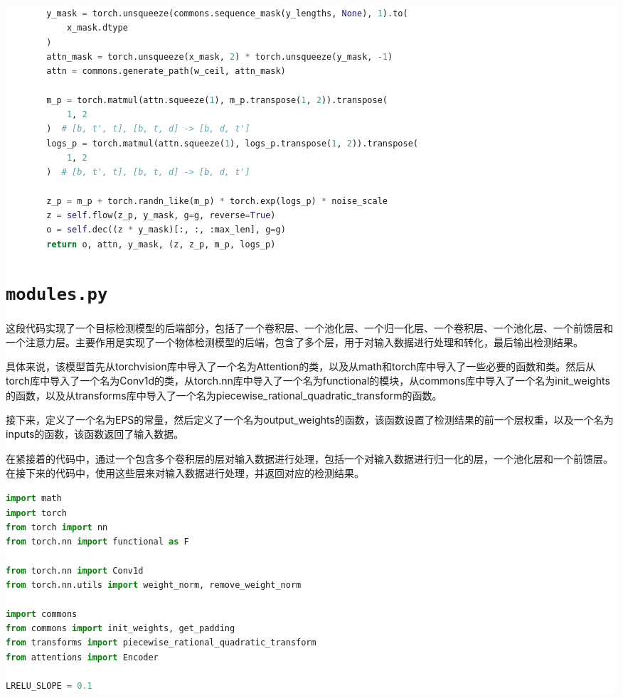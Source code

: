 ```py
        y_mask = torch.unsqueeze(commons.sequence_mask(y_lengths, None), 1).to(
            x_mask.dtype
        )
        attn_mask = torch.unsqueeze(x_mask, 2) * torch.unsqueeze(y_mask, -1)
        attn = commons.generate_path(w_ceil, attn_mask)

        m_p = torch.matmul(attn.squeeze(1), m_p.transpose(1, 2)).transpose(
            1, 2
        )  # [b, t', t], [b, t, d] -> [b, d, t']
        logs_p = torch.matmul(attn.squeeze(1), logs_p.transpose(1, 2)).transpose(
            1, 2
        )  # [b, t', t], [b, t, d] -> [b, d, t']

        z_p = m_p + torch.randn_like(m_p) * torch.exp(logs_p) * noise_scale
        z = self.flow(z_p, y_mask, g=g, reverse=True)
        o = self.dec((z * y_mask)[:, :, :max_len], g=g)
        return o, attn, y_mask, (z, z_p, m_p, logs_p)

```

# `modules.py`

这段代码实现了一个目标检测模型的后端部分，包括了一个卷积层、一个池化层、一个归一化层、一个卷积层、一个池化层、一个前馈层和一个注意力层。主要作用是实现了一个物体检测模型的后端，包含了多个层，用于对输入数据进行处理和转化，最后输出检测结果。

具体来说，该模型首先从torchvision库中导入了一个名为Attention的类，以及从math和torch库中导入了一些必要的函数和类。然后从torch库中导入了一个名为Conv1d的类，从torch.nn库中导入了一个名为functional的模块，从commons库中导入了一个名为init_weights的函数，以及从transforms库中导入了一个名为piecewise_rational_quadratic_transform的函数。

接下来，定义了一个名为EPS的常量，然后定义了一个名为output_weights的函数，该函数设置了检测结果的前一个层权重，以及一个名为inputs的函数，该函数返回了输入数据。

在紧接着的代码中，通过一个包含多个卷积层的层对输入数据进行处理，包括一个对输入数据进行归一化的层，一个池化层和一个前馈层。在接下来的代码中，使用这些层来对输入数据进行处理，并返回对应的检测结果。


```py
import math
import torch
from torch import nn
from torch.nn import functional as F

from torch.nn import Conv1d
from torch.nn.utils import weight_norm, remove_weight_norm

import commons
from commons import init_weights, get_padding
from transforms import piecewise_rational_quadratic_transform
from attentions import Encoder

LRELU_SLOPE = 0.1


```

